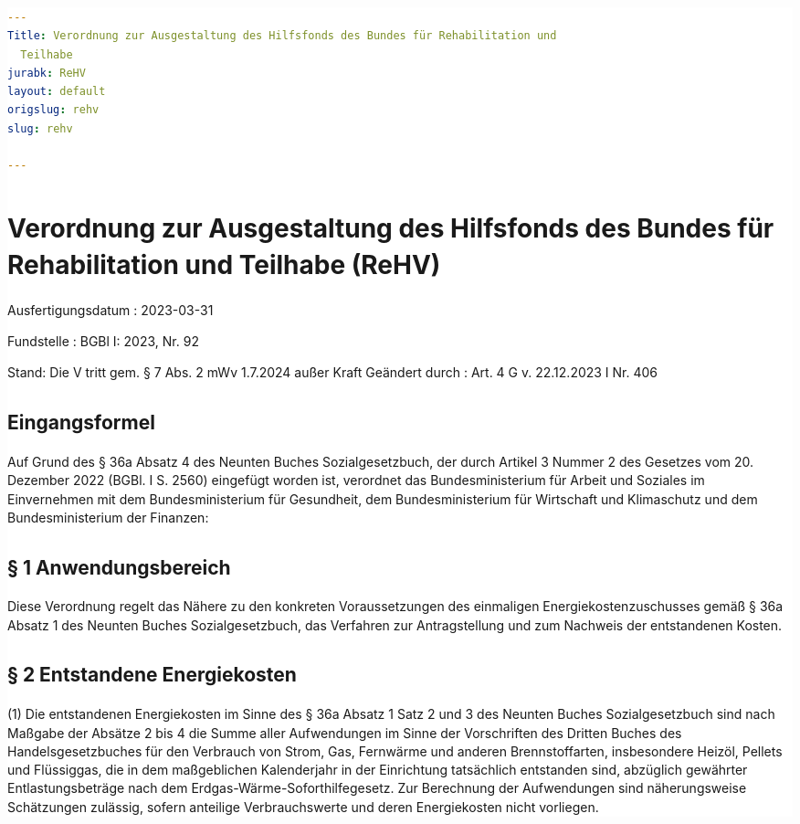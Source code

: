 ```yaml
---
Title: Verordnung zur Ausgestaltung des Hilfsfonds des Bundes für Rehabilitation und
  Teilhabe
jurabk: ReHV
layout: default
origslug: rehv
slug: rehv

---
```


# Verordnung zur Ausgestaltung des Hilfsfonds des Bundes für Rehabilitation und Teilhabe (ReHV)

Ausfertigungsdatum
:   2023-03-31

Fundstelle
:   BGBl I: 2023, Nr. 92

Stand: Die V tritt gem. § 7 Abs. 2 mWv 1.7.2024 außer Kraft
Geändert durch
:   Art. 4 G v. 22.12.2023 I Nr. 406


## Eingangsformel

Auf Grund des § 36a Absatz 4 des Neunten Buches Sozialgesetzbuch, der
durch Artikel 3 Nummer 2 des Gesetzes vom 20. Dezember 2022 (BGBl. I
S. 2560) eingefügt worden ist, verordnet das Bundesministerium für
Arbeit und Soziales im Einvernehmen mit dem Bundesministerium für
Gesundheit, dem Bundesministerium für Wirtschaft und Klimaschutz und
dem Bundesministerium der Finanzen:


## § 1 Anwendungsbereich

Diese Verordnung regelt das Nähere zu den konkreten Voraussetzungen
des einmaligen Energiekostenzuschusses gemäß § 36a Absatz 1 des
Neunten Buches Sozialgesetzbuch, das Verfahren zur Antragstellung und
zum Nachweis der entstandenen Kosten.


## § 2 Entstandene Energiekosten

(1) Die entstandenen Energiekosten im Sinne des § 36a Absatz 1 Satz 2
und 3 des Neunten Buches Sozialgesetzbuch sind nach Maßgabe der
Absätze 2 bis 4 die Summe aller Aufwendungen im Sinne der Vorschriften
des Dritten Buches des Handelsgesetzbuches für den Verbrauch von
Strom, Gas, Fernwärme und anderen Brennstoffarten, insbesondere
Heizöl, Pellets und Flüssiggas, die in dem maßgeblichen Kalenderjahr
in der Einrichtung tatsächlich entstanden sind, abzüglich gewährter
Entlastungsbeträge nach dem Erdgas-Wärme-Soforthilfegesetz. Zur
Berechnung der Aufwendungen sind näherungsweise Schätzungen zulässig,
sofern anteilige Verbrauchswerte und deren Energiekosten nicht
vorliegen.
